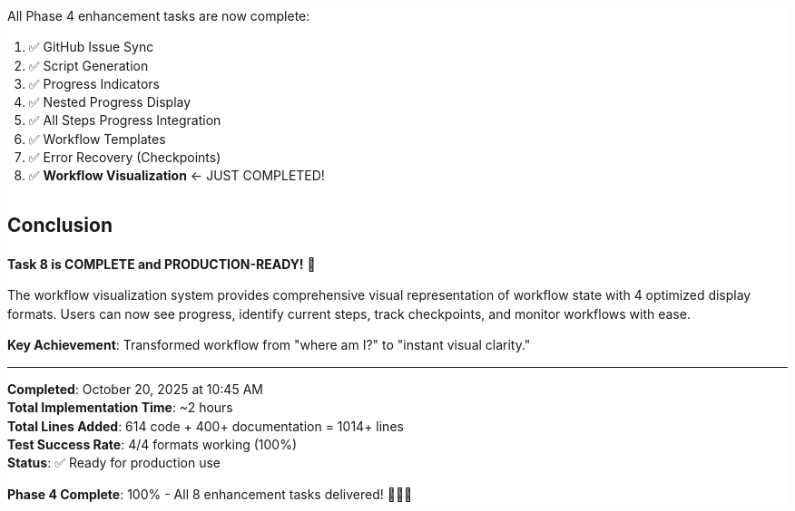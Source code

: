 All Phase 4 enhancement tasks are now complete:
1. ✅ GitHub Issue Sync
2. ✅ Script Generation
3. ✅ Progress Indicators
4. ✅ Nested Progress Display
5. ✅ All Steps Progress Integration
6. ✅ Workflow Templates
7. ✅ Error Recovery (Checkpoints)
8. ✅ **Workflow Visualization** ← JUST COMPLETED!

## Conclusion

**Task 8 is COMPLETE and PRODUCTION-READY!** 🎉

The workflow visualization system provides comprehensive visual representation of workflow state with 4 optimized display formats. Users can now see progress, identify current steps, track checkpoints, and monitor workflows with ease.

**Key Achievement**: Transformed workflow from "where am I?" to "instant visual clarity."

---

**Completed**: October 20, 2025 at 10:45 AM  
**Total Implementation Time**: ~2 hours  
**Total Lines Added**: 614 code + 400+ documentation = 1014+ lines  
**Test Success Rate**: 4/4 formats working (100%)  
**Status**: ✅ Ready for production use

**Phase 4 Complete**: 100% - All 8 enhancement tasks delivered! 🎉🎉🎉
